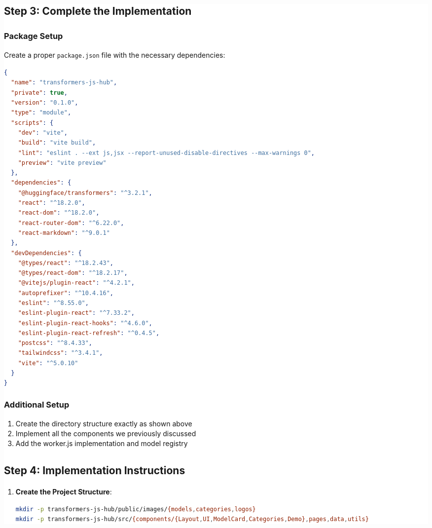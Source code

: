 ## Step 3: Complete the Implementation

### Package Setup

Create a proper `package.json` file with the necessary dependencies:

```json
{
  "name": "transformers-js-hub",
  "private": true,
  "version": "0.1.0",
  "type": "module",
  "scripts": {
    "dev": "vite",
    "build": "vite build",
    "lint": "eslint . --ext js,jsx --report-unused-disable-directives --max-warnings 0",
    "preview": "vite preview"
  },
  "dependencies": {
    "@huggingface/transformers": "^3.2.1",
    "react": "^18.2.0",
    "react-dom": "^18.2.0",
    "react-router-dom": "^6.22.0",
    "react-markdown": "^9.0.1"
  },
  "devDependencies": {
    "@types/react": "^18.2.43",
    "@types/react-dom": "^18.2.17",
    "@vitejs/plugin-react": "^4.2.1",
    "autoprefixer": "^10.4.16",
    "eslint": "^8.55.0",
    "eslint-plugin-react": "^7.33.2",
    "eslint-plugin-react-hooks": "^4.6.0",
    "eslint-plugin-react-refresh": "^0.4.5",
    "postcss": "^8.4.33",
    "tailwindcss": "^3.4.1",
    "vite": "^5.0.10"
  }
}
```

### Additional Setup

1. Create the directory structure exactly as shown above
2. Implement all the components we previously discussed
3. Add the worker.js implementation and model registry

## Step 4: Implementation Instructions

1. **Create the Project Structure**:
   ```bash
   mkdir -p transformers-js-hub/public/images/{models,categories,logos}
   mkdir -p transformers-js-hub/src/{components/{Layout,UI,ModelCard,Categories,Demo},pages,data,utils}
   ```
